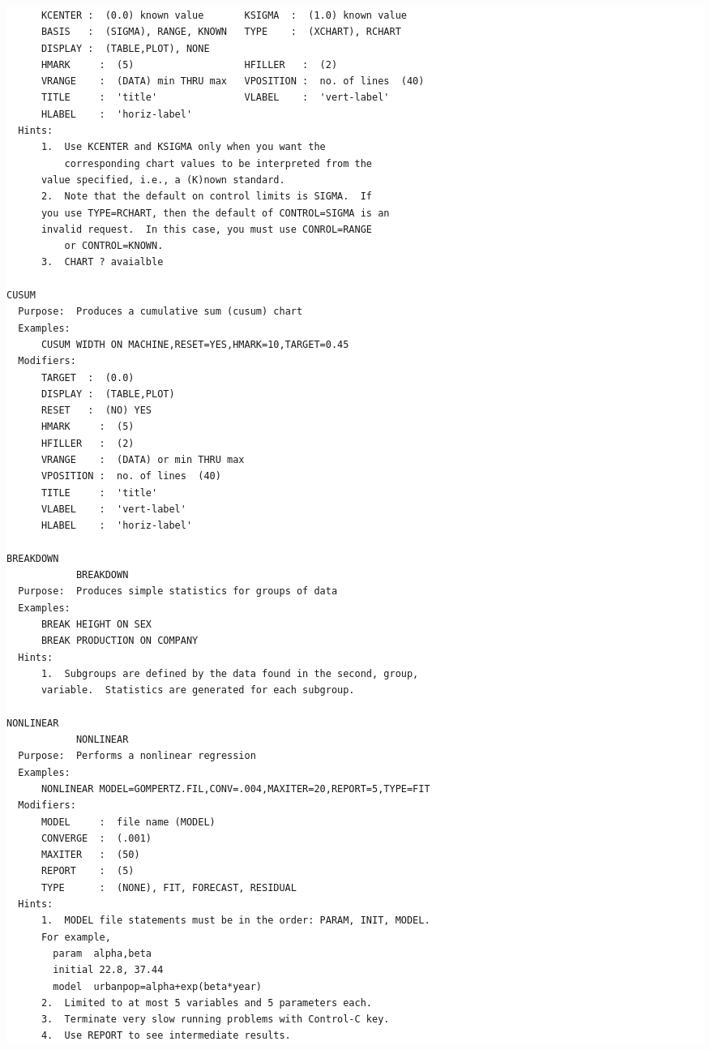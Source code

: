 ```
      KCENTER :  (0.0) known value       KSIGMA  :  (1.0) known value
      BASIS   :  (SIGMA), RANGE, KNOWN   TYPE    :  (XCHART), RCHART 
      DISPLAY :  (TABLE,PLOT), NONE
      HMARK     :  (5)                   HFILLER   :  (2)
      VRANGE    :  (DATA) min THRU max   VPOSITION :  no. of lines  (40)
      TITLE     :  'title'               VLABEL    :  'vert-label'
      HLABEL    :  'horiz-label'
  Hints:
      1.  Use KCENTER and KSIGMA only when you want the
          corresponding chart values to be interpreted from the
	  value specified, i.e., a (K)nown standard.
      2.  Note that the default on control limits is SIGMA.  If
	  you use TYPE=RCHART, then the default of CONTROL=SIGMA is an
	  invalid request.  In this case, you must use CONROL=RANGE
          or CONTROL=KNOWN.
      3.  CHART ? avaialble

CUSUM
  Purpose:  Produces a cumulative sum (cusum) chart
  Examples:
      CUSUM WIDTH ON MACHINE,RESET=YES,HMARK=10,TARGET=0.45
  Modifiers:
      TARGET  :  (0.0)
      DISPLAY :  (TABLE,PLOT)
      RESET   :  (NO) YES
      HMARK     :  (5)
      HFILLER   :  (2)
      VRANGE    :  (DATA) or min THRU max
      VPOSITION :  no. of lines  (40)
      TITLE     :  'title'
      VLABEL    :  'vert-label'
      HLABEL    :  'horiz-label'

BREAKDOWN
			BREAKDOWN
  Purpose:  Produces simple statistics for groups of data
  Examples:
      BREAK HEIGHT ON SEX
      BREAK PRODUCTION ON COMPANY
  Hints:
      1.  Subgroups are defined by the data found in the second, group,
 	  variable.  Statistics are generated for each subgroup.

NONLINEAR
			NONLINEAR
  Purpose:  Performs a nonlinear regression
  Examples:
      NONLINEAR MODEL=GOMPERTZ.FIL,CONV=.004,MAXITER=20,REPORT=5,TYPE=FIT
  Modifiers:
      MODEL     :  file name (MODEL)
      CONVERGE  :  (.001)
      MAXITER   :  (50)
      REPORT    :  (5)
      TYPE      :  (NONE), FIT, FORECAST, RESIDUAL
  Hints:
      1.  MODEL file statements must be in the order: PARAM, INIT, MODEL.
	  For example,
		param  alpha,beta
		initial 22.8, 37.44
		model  urbanpop=alpha+exp(beta*year)
      2.  Limited to at most 5 variables and 5 parameters each.
      3.  Terminate very slow running problems with Control-C key.
      4.  Use REPORT to see intermediate results.
```